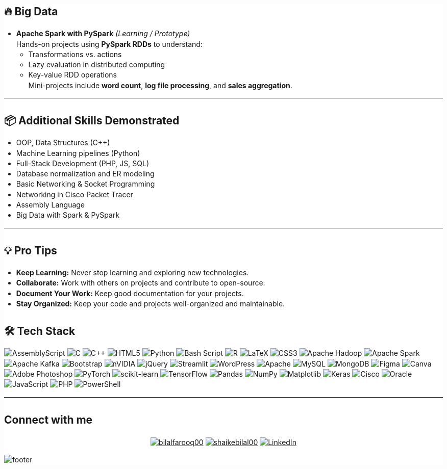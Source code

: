 
## 🔥 Big Data

- **Apache Spark with PySpark** *(Learning / Prototype)*  
  Hands-on projects using **PySpark RDDs** to understand:
  - Transformations vs. actions  
  - Lazy evaluation in distributed computing  
  - Key-value RDD operations  
  Mini-projects include **word count**, **log file processing**, and **sales aggregation**.

---

## 📦 Additional Skills Demonstrated

- OOP, Data Structures (C++)  
- Machine Learning pipelines (Python)  
- Full-Stack Development (PHP, JS, SQL)  
- Database normalization and ER modeling  
- Basic Networking & Socket Programming  
- Networking in Cisco Packet Tracer  
- Assembly Language  
- Big Data with Spark & PySpark

---


## 💡 Pro Tips

- **Keep Learning:** Never stop learning and exploring new technologies.
- **Collaborate:** Work with others on projects and contribute to open-source.
- **Document Your Work:** Keep good documentation for your projects.
- **Stay Organized:** Keep your code and projects well-organized and maintainable.

## 🛠️ Tech Stack

![AssemblyScript](https://img.shields.io/badge/assembly%20script-%23000000.svg?style=for-the-badge&logo=assemblyscript&logoColor=white) ![C](https://img.shields.io/badge/c-%2300599C.svg?style=for-the-badge&logo=c&logoColor=white) ![C++](https://img.shields.io/badge/c++-%2300599C.svg?style=for-the-badge&logo=c%2B%2B&logoColor=white) ![HTML5](https://img.shields.io/badge/html5-%23E34F26.svg?style=for-the-badge&logo=html5&logoColor=white) ![Python](https://img.shields.io/badge/python-3670A0?style=for-the-badge&logo=python&logoColor=ffdd54) ![Bash Script](https://img.shields.io/badge/bash_script-%23121011.svg?style=for-the-badge&logo=gnu-bash&logoColor=white) ![R](https://img.shields.io/badge/r-%23276DC3.svg?style=for-the-badge&logo=r&logoColor=white) ![LaTeX](https://img.shields.io/badge/latex-%23008080.svg?style=for-the-badge&logo=latex&logoColor=white) ![CSS3](https://img.shields.io/badge/css3-%231572B6.svg?style=for-the-badge&logo=css3&logoColor=white) ![Apache Hadoop](https://img.shields.io/badge/Apache%20Hadoop-66CCFF?style=for-the-badge&logo=apachehadoop&logoColor=black) ![Apache Spark](https://img.shields.io/badge/Apache%20Spark-FDEE21?style=for-the-badge&logo=apachespark&logoColor=black) ![Apache Kafka](https://img.shields.io/badge/Apache%20Kafka-000?style=for-the-badge&logo=apachekafka) ![Bootstrap](https://img.shields.io/badge/bootstrap-%238511FA.svg?style=for-the-badge&logo=bootstrap&logoColor=white) ![nVIDIA](https://img.shields.io/badge/cuda-000000.svg?style=for-the-badge&logo=nVIDIA&logoColor=green) ![jQuery](https://img.shields.io/badge/jquery-%230769AD.svg?style=for-the-badge&logo=jquery&logoColor=white) ![Streamlit](https://img.shields.io/badge/Streamlit-%23FE4B4B.svg?style=for-the-badge&logo=streamlit&logoColor=white) ![WordPress](https://img.shields.io/badge/WordPress-%23117AC9.svg?style=for-the-badge&logo=WordPress&logoColor=white) ![Apache](https://img.shields.io/badge/apache-%23D42029.svg?style=for-the-badge&logo=apache&logoColor=white) ![MySQL](https://img.shields.io/badge/mysql-4479A1.svg?style=for-the-badge&logo=mysql&logoColor=white) ![MongoDB](https://img.shields.io/badge/MongoDB-%234ea94b.svg?style=for-the-badge&logo=mongodb&logoColor=white) ![Figma](https://img.shields.io/badge/figma-%23F24E1E.svg?style=for-the-badge&logo=figma&logoColor=white) ![Canva](https://img.shields.io/badge/Canva-%2300C4CC.svg?style=for-the-badge&logo=Canva&logoColor=white) ![Adobe Photoshop](https://img.shields.io/badge/adobe%20photoshop-%2331A8FF.svg?style=for-the-badge&logo=adobe%20photoshop&logoColor=white) ![PyTorch](https://img.shields.io/badge/PyTorch-%23EE4C2C.svg?style=for-the-badge&logo=PyTorch&logoColor=white) ![scikit-learn](https://img.shields.io/badge/scikit--learn-%23F7931E.svg?style=for-the-badge&logo=scikit-learn&logoColor=white) ![TensorFlow](https://img.shields.io/badge/TensorFlow-%23FF6F00.svg?style=for-the-badge&logo=TensorFlow&logoColor=white) ![Pandas](https://img.shields.io/badge/pandas-%23150458.svg?style=for-the-badge&logo=pandas&logoColor=white) ![NumPy](https://img.shields.io/badge/numpy-%23013243.svg?style=for-the-badge&logo=numpy&logoColor=white) ![Matplotlib](https://img.shields.io/badge/Matplotlib-%23ffffff.svg?style=for-the-badge&logo=Matplotlib&logoColor=black) ![Keras](https://img.shields.io/badge/Keras-%23D00000.svg?style=for-the-badge&logo=Keras&logoColor=white) ![Cisco](https://img.shields.io/badge/cisco-%23049fd9.svg?style=for-the-badge&logo=cisco&logoColor=black) ![Oracle](https://img.shields.io/badge/Oracle-F80000?style=for-the-badge&logo=oracle&logoColor=white) ![JavaScript](https://img.shields.io/badge/javascript-%23323330.svg?style=for-the-badge&logo=javascript&logoColor=%23F7DF1E) ![PHP](https://img.shields.io/badge/php-%23777BB4.svg?style=for-the-badge&logo=php&logoColor=white) ![PowerShell](https://img.shields.io/badge/PowerShell-%235391FE.svg?style=for-the-badge&logo=powershell&logoColor=white)

---

## Connect with me

<p align="center">
    <a href="https://kaggle.com/bilalfarooq00" target="_blank"><img align="center" src="https://raw.githubusercontent.com/rahuldkjain/github-profile-readme-generator/master/src/images/icons/Social/kaggle.svg" alt="bilalfarooq00" height="27" width="40" /></a>
    <a href="https://instagram.com/shaikebilal00" target="_blank"><img align="center" src="https://raw.githubusercontent.com/rahuldkjain/github-profile-readme-generator/master/src/images/icons/Social/instagram.svg" alt="shaikebilal00" height="30" width="40" /></a>
    <a href="https://www.linkedin.com/in/bilal-farooq-745a28327/" target="_blank"><img align="center" src="https://img.icons8.com/color/48/000000/linkedin.png" alt="LinkedIn" height="40" width="40" /></a>
</p>

![footer](https://capsule-render.vercel.app/api?type=waving&color=gradient&height=100&section=footer&text=Follow%20Me%20for%20More!&fontSize=35&fontColor=ffffff)
